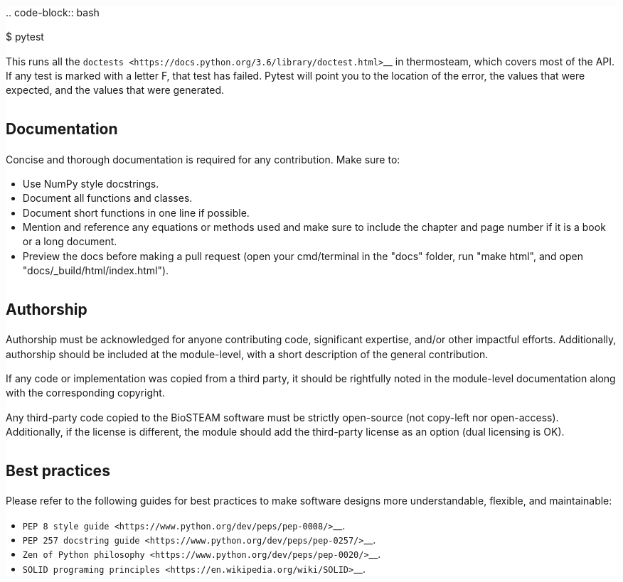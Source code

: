 .. code-block:: bash
    
   $ pytest
    
This runs all the `doctests <https://docs.python.org/3.6/library/doctest.html>`__
in thermosteam, which covers most of the API. If any test is marked with a 
letter F, that test has failed. Pytest will point you to the location of the 
error, the values that were expected, and the values that were generated.


Documentation
-------------

Concise and thorough documentation is required for any contribution. Make sure to:

* Use NumPy style docstrings.
* Document all functions and classes.
* Document short functions in one line if possible.
* Mention and reference any equations or methods used and make sure to include the chapter and page number if it is a book or a long document.
* Preview the docs before making a pull request (open your cmd/terminal in the "docs" folder, run "make html", and open "docs/_build/html/index.html").


Authorship
----------

Authorship must be acknowledged for anyone contributing code, significant 
expertise, and/or other impactful efforts. Additionally, authorship should be 
included at the module-level, with a short description of the general contribution. 

If any code or implementation was copied from a third party, it should be rightfully
noted in the module-level documentation along with the corresponding copyright.

Any third-party code copied to the BioSTEAM software must be strictly open-source 
(not copy-left nor open-access). Additionally, if the license is different, 
the module should add the third-party license as an option (dual licensing is OK).


Best practices
--------------

Please refer to the following guides for best practices to make software designs more understandable, flexible, and maintainable:
    
* `PEP 8 style guide <https://www.python.org/dev/peps/pep-0008/>`__.
* `PEP 257 docstring guide <https://www.python.org/dev/peps/pep-0257/>`__.
* `Zen of Python philosophy <https://www.python.org/dev/peps/pep-0020/>`__.
* `SOLID programing principles <https://en.wikipedia.org/wiki/SOLID>`__.
